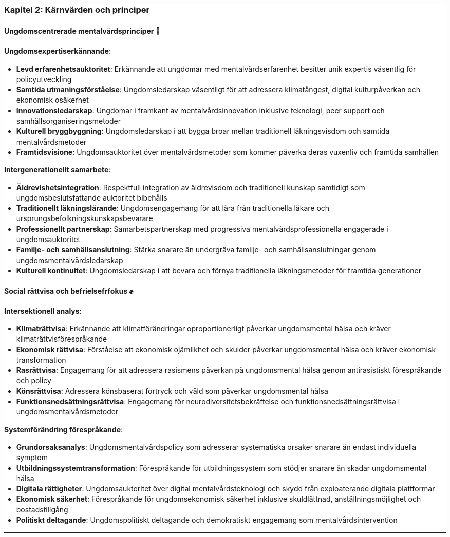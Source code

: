 ### Kapitel 2: Kärnvärden och principer

#### **Ungdomscentrerade mentalvårdsprinciper** 🌱

**Ungdomsexpertiserkännande**:
- **Levd erfarenhetsauktoritet**: Erkännande att ungdomar med mentalvårdserfarenhet besitter unik expertis väsentlig för policyutveckling
- **Samtida utmaningsförståelse**: Ungdomsledarskap väsentligt för att adressera klimatångest, digital kulturpåverkan och ekonomisk osäkerhet
- **Innovationsledarskap**: Ungdomar i framkant av mentalvårdsinnovation inklusive teknologi, peer support och samhällsorganiseringsmetoder
- **Kulturell bryggbyggning**: Ungdomsledarskap i att bygga broar mellan traditionell läkningsvisdom och samtida mentalvårdsmetoder
- **Framtidsvisione**: Ungdomsauktoritet över mentalvårdsmetoder som kommer påverka deras vuxenliv och framtida samhällen

**Intergenerationellt samarbete**:
- **Äldrevishetsintegration**: Respektfull integration av äldrevisdom och traditionell kunskap samtidigt som ungdomsbeslutsfattande auktoritet bibehålls
- **Traditionellt läkningslärande**: Ungdomsengagemang för att lära från traditionella läkare och ursprungsbefolkningskunskapsbevarare
- **Professionellt partnerskap**: Samarbetspartnerskap med progressiva mentalvårdsprofessionella engagerade i ungdomsauktoritet
- **Familje- och samhällsanslutning**: Stärka snarare än undergräva familje- och samhällsanslutningar genom ungdomsmentalvårdsledarskap
- **Kulturell kontinuitet**: Ungdomsledarskap i att bevara och förnya traditionella läkningsmetoder för framtida generationer

#### **Social rättvisa och befrielsefrfokus** ✊

**Intersektionell analys**:
- **Klimaträttvisa**: Erkännande att klimatförändringar oproportionerligt påverkar ungdomsmental hälsa och kräver klimaträttvisförespråkande
- **Ekonomisk rättvisa**: Förståelse att ekonomisk ojämlikhet och skulder påverkar ungdomsmental hälsa och kräver ekonomisk transformation
- **Rasrättvisa**: Engagemang för att adressera rasismens påverkan på ungdomsmental hälsa genom antirasistiskt förespråkande och policy
- **Könsrättvisa**: Adressera könsbaserat förtryck och våld som påverkar ungdomsmental hälsa
- **Funktionsnedsättningsrättvisa**: Engagemang för neurodiversitetsbekräftelse och funktionsnedsättningsrättvisa i ungdomsmentalvårdsmetoder

**Systemförändring förespråkande**:
- **Grundorsaksanalys**: Ungdomsmentalvårdspolicy som adresserar systematiska orsaker snarare än endast individuella symptom
- **Utbildningssystemtransformation**: Förespråkande för utbildningssystem som stödjer snarare än skadar ungdomsmental hälsa
- **Digitala rättigheter**: Ungdomsauktoritet över digital mentalvårdsteknologi och skydd från exploaterande digitala plattformar
- **Ekonomisk säkerhet**: Förespråkande för ungdomsekonomisk säkerhet inklusive skuldlättnad, anställningsmöjlighet och bostadstillgång
- **Politiskt deltagande**: Ungdomspolitiskt deltagande och demokratiskt engagemang som mentalvårdsintervention

---